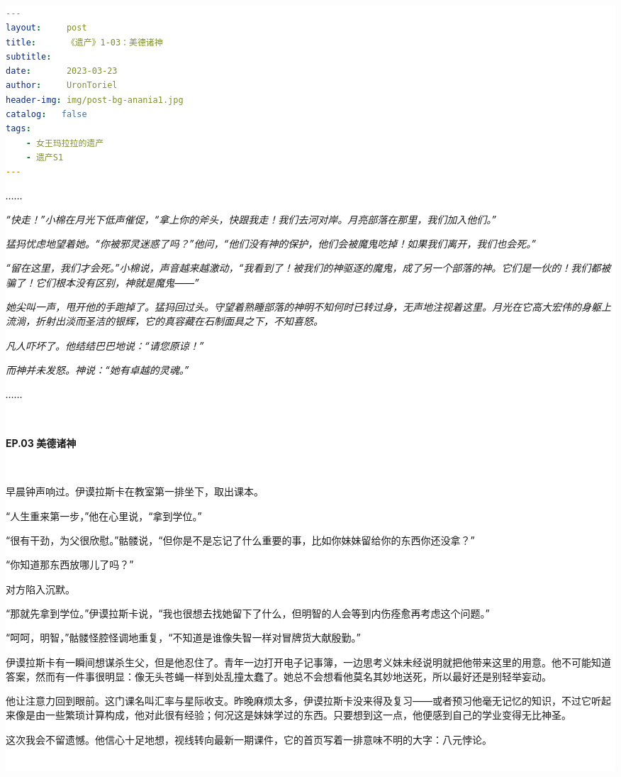 ```yaml
---
layout:     post
title:      《遗产》1-03：美德诸神
subtitle:   
date:       2023-03-23
author:     UronToriel
header-img: img/post-bg-anania1.jpg
catalog:   false
tags:
    - 女王玛拉拉的遗产
    - 遗产S1
---
```


*……*  

*“快走！”小棉在月光下低声催促，“拿上你的斧头，快跟我走！我们去河对岸。月亮部落在那里，我们加入他们。”*  

*猛犸忧虑地望着她。“你被邪灵迷惑了吗？”他问，“他们没有神的保护，他们会被魔鬼吃掉！如果我们离开，我们也会死。”*  

*“留在这里，我们才会死。”小棉说，声音越来越激动，“我看到了！被我们的神驱逐的魔鬼，成了另一个部落的神。它们是一伙的！我们都被骗了！它们根本没有区别，神就是魔鬼——”*  

*她尖叫一声，甩开他的手跑掉了。猛犸回过头。守望着熟睡部落的神明不知何时已转过身，无声地注视着这里。月光在它高大宏伟的身躯上流淌，折射出淡而圣洁的银辉，它的真容藏在石制面具之下，不知喜怒。*  

*凡人吓坏了。他结结巴巴地说：“请您原谅！”*  

*而神并未发怒。神说：“她有卓越的灵魂。”*  

*……*  

  <br>

**EP.03 美德诸神**  

  <br>

早晨钟声响过。伊谟拉斯卡在教室第一排坐下，取出课本。  

“人生重来第一步，”他在心里说，“拿到学位。”  

“很有干劲，为父很欣慰。”骷髅说，“但你是不是忘记了什么重要的事，比如你妹妹留给你的东西你还没拿？”  

“你知道那东西放哪儿了吗？”  

对方陷入沉默。  

“那就先拿到学位。”伊谟拉斯卡说，“我也很想去找她留下了什么，但明智的人会等到内伤痊愈再考虑这个问题。”  

“呵呵，明智，”骷髅怪腔怪调地重复，“不知道是谁像失智一样对冒牌货大献殷勤。”  

伊谟拉斯卡有一瞬间想谋杀生父，但是他忍住了。青年一边打开电子记事簿，一边思考义妹未经说明就把他带来这里的用意。他不可能知道答案，然而有一件事很明显：像无头苍蝇一样到处乱撞太蠢了。她总不会想看他莫名其妙地送死，所以最好还是别轻举妄动。  

他让注意力回到眼前。这门课名叫汇率与星际收支。昨晚麻烦太多，伊谟拉斯卡没来得及复习——或者预习他毫无记忆的知识，不过它听起来像是由一些繁琐计算构成，他对此很有经验；何况这是妹妹学过的东西。只要想到这一点，他便感到自己的学业变得无比神圣。  

这次我会不留遗憾。他信心十足地想，视线转向最新一期课件，它的首页写着一排意味不明的大字：八元悖论。  

  <br>
